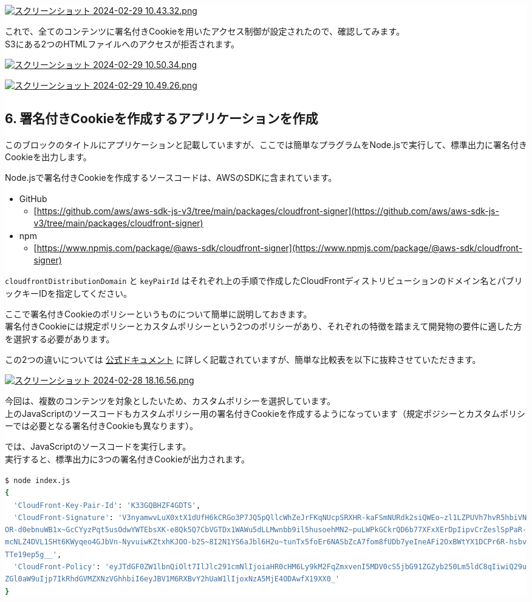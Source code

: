 [![スクリーンショット 2024-02-29 10.43.32.png](https://qiita-image-store.s3.ap-northeast-1.amazonaws.com/0/3687813/484fea76-3213-5ff3-6cee-d8cfd87fa6a9.png)](https://qiita-user-contents.imgix.net/https%3A%2F%2Fqiita-image-store.s3.ap-northeast-1.amazonaws.com%2F0%2F3687813%2F484fea76-3213-5ff3-6cee-d8cfd87fa6a9.png?ixlib=rb-4.0.0&auto=format&gif-q=60&q=75&s=939b523abcdb2ec4c7a9f4c5b51f6cef)

これで、全てのコンテンツに署名付きCookieを用いたアクセス制御が設定されたので、確認してみます。  
S3にある2つのHTMLファイルへのアクセスが拒否されます。

[![スクリーンショット 2024-02-29 10.50.34.png](https://qiita-image-store.s3.ap-northeast-1.amazonaws.com/0/3687813/3916703e-be43-b37e-5758-b1490b65c8e1.png)](https://qiita-user-contents.imgix.net/https%3A%2F%2Fqiita-image-store.s3.ap-northeast-1.amazonaws.com%2F0%2F3687813%2F3916703e-be43-b37e-5758-b1490b65c8e1.png?ixlib=rb-4.0.0&auto=format&gif-q=60&q=75&s=f854d01943c5afda59b939b997775366)

[![スクリーンショット 2024-02-29 10.49.26.png](https://qiita-image-store.s3.ap-northeast-1.amazonaws.com/0/3687813/8fb2f414-17b0-dda1-6c0e-1f2461695c9d.png)](https://qiita-user-contents.imgix.net/https%3A%2F%2Fqiita-image-store.s3.ap-northeast-1.amazonaws.com%2F0%2F3687813%2F8fb2f414-17b0-dda1-6c0e-1f2461695c9d.png?ixlib=rb-4.0.0&auto=format&gif-q=60&q=75&s=3eeab7dc20d9d0836a52754f4abd5b78)

## 6\. 署名付きCookieを作成するアプリケーションを作成

このブロックのタイトルにアプリケーションと記載していますが、ここでは簡単なプラグラムをNode.jsで実行して、標準出力に署名付きCookieを出力します。

Node.jsで署名付きCookieを作成するソースコードは、AWSのSDKに含まれています。

- GitHub
	- [https://github.com/aws/aws-sdk-js-v3/tree/main/packages/cloudfront-signer](https://github.com/aws/aws-sdk-js-v3/tree/main/packages/cloudfront-signer)
- npm
	- [https://www.npmjs.com/package/@aws-sdk/cloudfront-signer](https://www.npmjs.com/package/@aws-sdk/cloudfront-signer)

`cloudfrontDistributionDomain` と `keyPairId` はそれぞれ上の手順で作成したCloudFrontディストリビューションのドメイン名とパブリックキーIDを指定してください。

ここで署名付きCookieのポリシーというものについて簡単に説明しておきます。  
署名付きCookieには規定ポリシーとカスタムポリシーという2つのポリシーがあり、それぞれの特徴を踏まえて開発物の要件に適した方を選択する必要があります。

この2つの違いについては [公式ドキュメント](https://docs.aws.amazon.com/ja_jp/AmazonCloudFront/latest/DeveloperGuide/private-content-signed-cookies.html) に詳しく記載されていますが、簡単な比較表を以下に抜粋させていただきます。

[![スクリーンショット 2024-02-28 18.16.56.png](https://qiita-image-store.s3.ap-northeast-1.amazonaws.com/0/3687813/194979bc-1575-2a36-e75b-fecc02951e0c.png)](https://qiita-user-contents.imgix.net/https%3A%2F%2Fqiita-image-store.s3.ap-northeast-1.amazonaws.com%2F0%2F3687813%2F194979bc-1575-2a36-e75b-fecc02951e0c.png?ixlib=rb-4.0.0&auto=format&gif-q=60&q=75&s=7906652be78cc4508f1047d0133b3898)

今回は、複数のコンテンツを対象としたいため、カスタムポリシーを選択しています。  
上のJavaScriptのソースコードもカスタムポリシー用の署名付きCookieを作成するようになっています（規定ポジシーとカスタムポリシーでは必要となる署名付きCookieも異なります）。

では、JavaScriptのソースコードを実行します。  
実行すると、標準出力に3つの署名付きCookieが出力されます。

```bash
$ node index.js
{
  'CloudFront-Key-Pair-Id': 'K33GQBHZF4GDTS',
  'CloudFront-Signature': 'V3nyamwvLuX0xtX1dUfH6kCRGo3P7JQ5pQllcWhZeJrFKqNUcpSRXHR-kaFSmNURdk2siQWEo~zl1LZPUVh7hvR5hbiVNOR-d0ebnuWB1x~GcCYyzPqt5usOdwYWTEbsXK-e8Qk5Q7CbVGTDx1WAWu5dLLMwnbb9il5husoehMN2~puLWPkGCkrQD6b77XFxXErDpIipvCrZeslSpPaR-mcNLZ4DVL1SHt6KWyqeo4GJbVn-NyvuiwKZtxhKJOO-b2S~8I2N1YS6aJbl6H2u~tunTx5foEr6NASbZcA7fom8fUDb7yeIneAFi2OxBWtYX1DCPr6R-hsbvTTe19ep5g__',
  'CloudFront-Policy': 'eyJTdGF0ZW1lbnQiOlt7IlJlc291cmNlIjoiaHR0cHM6Ly9kM2FqZmxvenI5MDV0cS5jbG91ZGZyb250Lm5ldC8qIiwiQ29uZGl0aW9uIjp7IkRhdGVMZXNzVGhhbiI6eyJBV1M6RXBvY2hUaW1lIjoxNzA5MjE4ODAwfX19XX0_'
}
```
